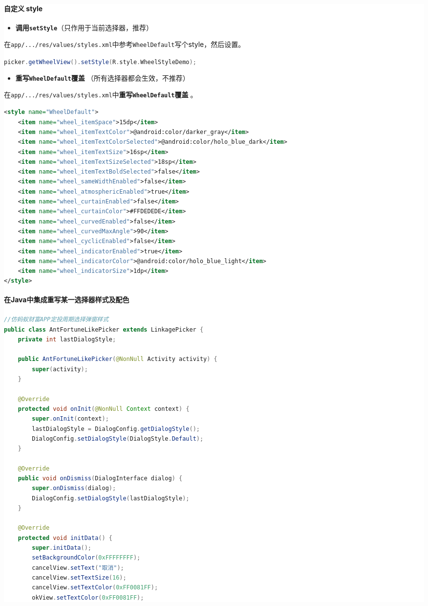 #### 自定义 style

- **调用`setStyle`**（只作用于当前选择器，推荐）

在`app/.../res/values/styles.xml`中参考`WheelDefault`写个style，然后设置。

```groovy
picker.getWheelView().setStyle(R.style.WheelStyleDemo);
```

- **重写`WheelDefault`覆盖** （所有选择器都会生效，不推荐）
  
在`app/.../res/values/styles.xml`中**重写`WheelDefault`覆盖** 。

```xml
<style name="WheelDefault">
    <item name="wheel_itemSpace">15dp</item>
    <item name="wheel_itemTextColor">@android:color/darker_gray</item>
    <item name="wheel_itemTextColorSelected">@android:color/holo_blue_dark</item>
    <item name="wheel_itemTextSize">16sp</item>
    <item name="wheel_itemTextSizeSelected">18sp</item>
    <item name="wheel_itemTextBoldSelected">false</item>
    <item name="wheel_sameWidthEnabled">false</item>
    <item name="wheel_atmosphericEnabled">true</item>
    <item name="wheel_curtainEnabled">false</item>
    <item name="wheel_curtainColor">#FFDEDEDE</item>
    <item name="wheel_curvedEnabled">false</item>
    <item name="wheel_curvedMaxAngle">90</item>
    <item name="wheel_cyclicEnabled">false</item>
    <item name="wheel_indicatorEnabled">true</item>
    <item name="wheel_indicatorColor">@android:color/holo_blue_light</item>
    <item name="wheel_indicatorSize">1dp</item>
</style>
```

#### 在Java中集成重写某一选择器样式及配色

```java
//仿蚂蚁财富APP定投周期选择弹窗样式
public class AntFortuneLikePicker extends LinkagePicker {
    private int lastDialogStyle;

    public AntFortuneLikePicker(@NonNull Activity activity) {
        super(activity);
    }

    @Override
    protected void onInit(@NonNull Context context) {
        super.onInit(context);
        lastDialogStyle = DialogConfig.getDialogStyle();
        DialogConfig.setDialogStyle(DialogStyle.Default);
    }

    @Override
    public void onDismiss(DialogInterface dialog) {
        super.onDismiss(dialog);
        DialogConfig.setDialogStyle(lastDialogStyle);
    }

    @Override
    protected void initData() {
        super.initData();
        setBackgroundColor(0xFFFFFFFF);
        cancelView.setText("取消");
        cancelView.setTextSize(16);
        cancelView.setTextColor(0xFF0081FF);
        okView.setTextColor(0xFF0081FF);
```